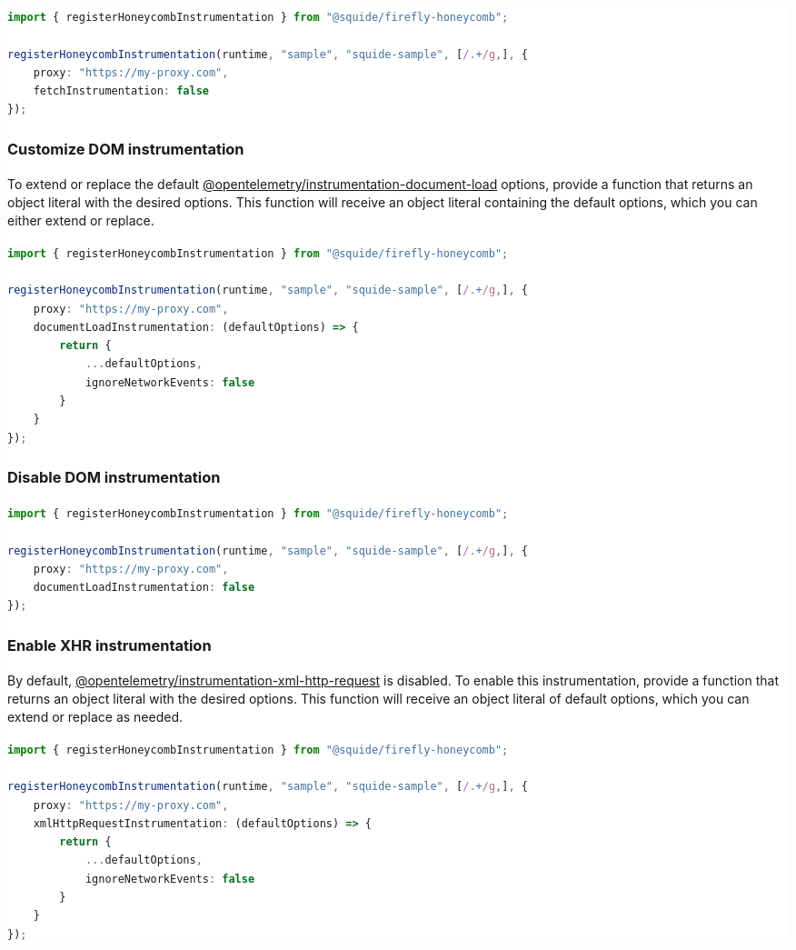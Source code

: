 ```ts !#5
import { registerHoneycombInstrumentation } from "@squide/firefly-honeycomb";

registerHoneycombInstrumentation(runtime, "sample", "squide-sample", [/.+/g,], {
    proxy: "https://my-proxy.com",
    fetchInstrumentation: false
});
```

### Customize DOM instrumentation

To extend or replace the default [@opentelemetry/instrumentation-document-load](https://github.com/open-telemetry/opentelemetry-js-contrib/tree/main/plugins/web/opentelemetry-instrumentation-document-load#document-load-instrumentation-options) options, provide a function that returns an object literal with the desired options. This function will receive an object literal containing the default options, which you can either extend or replace.

```ts !#5-10
import { registerHoneycombInstrumentation } from "@squide/firefly-honeycomb";

registerHoneycombInstrumentation(runtime, "sample", "squide-sample", [/.+/g,], {
    proxy: "https://my-proxy.com",
    documentLoadInstrumentation: (defaultOptions) => {
        return {
            ...defaultOptions,
            ignoreNetworkEvents: false
        }
    }
});
```

### Disable DOM instrumentation

```ts !#5
import { registerHoneycombInstrumentation } from "@squide/firefly-honeycomb";

registerHoneycombInstrumentation(runtime, "sample", "squide-sample", [/.+/g,], {
    proxy: "https://my-proxy.com",
    documentLoadInstrumentation: false
});
```

### Enable XHR instrumentation

By default, [@opentelemetry/instrumentation-xml-http-request](https://github.com/open-telemetry/opentelemetry-js/tree/main/experimental/packages/opentelemetry-instrumentation-xml-http-request) is disabled. To enable this instrumentation, provide a function that returns an object literal with the desired options. This function will receive an object literal of default options, which you can extend or replace as needed.

```ts !#5-10
import { registerHoneycombInstrumentation } from "@squide/firefly-honeycomb";

registerHoneycombInstrumentation(runtime, "sample", "squide-sample", [/.+/g,], {
    proxy: "https://my-proxy.com",
    xmlHttpRequestInstrumentation: (defaultOptions) => {
        return {
            ...defaultOptions,
            ignoreNetworkEvents: false
        }
    }
});
```
